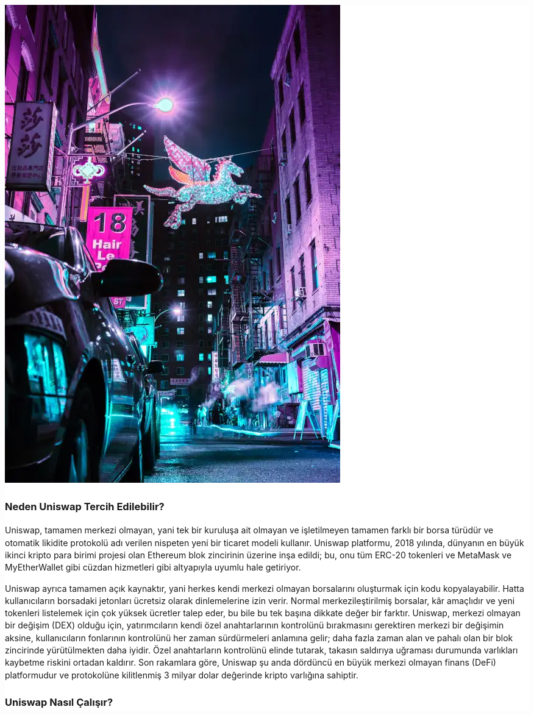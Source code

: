   <img src="/assets/img/posts-img/uni/uniswap-grafik.webp" alt="uni uniswap v2" style="width:auto;">
</picture>
<h3 id="uni5">Neden Uniswap Tercih Edilebilir?</h3>
<p>Uniswap, tamamen merkezi olmayan, yani tek bir kuruluşa ait olmayan ve işletilmeyen tamamen farklı bir borsa türüdür ve otomatik likidite protokolü adı verilen nispeten yeni bir ticaret modeli kullanır. Uniswap platformu, 2018 yılında, dünyanın en büyük ikinci kripto para birimi projesi olan Ethereum blok zincirinin üzerine inşa edildi; bu, onu tüm ERC-20 tokenleri ve MetaMask ve MyEtherWallet gibi cüzdan hizmetleri gibi altyapıyla uyumlu hale getiriyor.</p>
<p>Uniswap ayrıca tamamen açık kaynaktır, yani herkes kendi merkezi olmayan borsalarını oluşturmak için kodu kopyalayabilir. Hatta kullanıcıların borsadaki jetonları ücretsiz olarak dinlemelerine izin verir. Normal merkezileştirilmiş borsalar, kâr amaçlıdır ve yeni tokenleri listelemek için çok yüksek ücretler talep eder, bu bile bu tek başına dikkate değer bir farktır. Uniswap, merkezi olmayan bir değişim (DEX) olduğu için, yatırımcıların kendi özel anahtarlarının kontrolünü bırakmasını gerektiren merkezi bir değişimin aksine, kullanıcıların fonlarının kontrolünü her zaman sürdürmeleri anlamına gelir; daha fazla zaman alan ve pahalı olan bir blok zincirinde yürütülmekten daha iyidir. Özel anahtarların kontrolünü elinde tutarak, takasın saldırıya uğraması durumunda varlıkları kaybetme riskini ortadan kaldırır. Son rakamlara göre, Uniswap şu anda dördüncü en büyük merkezi olmayan finans (DeFi) platformudur ve protokolüne kilitlenmiş 3 milyar dolar değerinde kripto varlığına sahiptir.</p>
<h3 id="uni6">Uniswap Nasıl Çalışır?</h3>